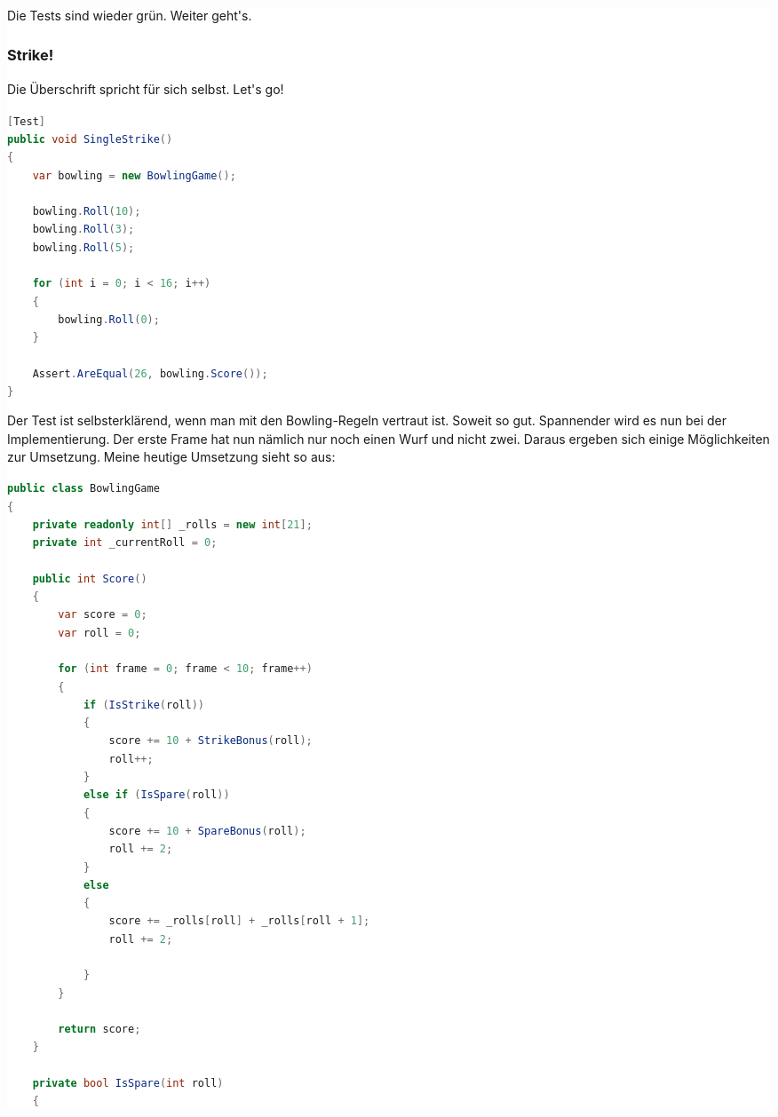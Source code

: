 
Die Tests sind wieder grün. Weiter geht's.

### Strike!
Die Überschrift spricht für sich selbst. Let's go!

```csharp
[Test]
public void SingleStrike()
{
    var bowling = new BowlingGame();

    bowling.Roll(10);
    bowling.Roll(3);
    bowling.Roll(5);

    for (int i = 0; i < 16; i++)
    {
        bowling.Roll(0);
    }

    Assert.AreEqual(26, bowling.Score());
}
```

Der Test ist selbsterklärend, wenn man mit den Bowling-Regeln vertraut ist. Soweit so gut. Spannender wird es nun bei der Implementierung. Der erste Frame hat nun nämlich nur noch einen Wurf und nicht zwei. Daraus ergeben sich einige Möglichkeiten zur Umsetzung. Meine heutige Umsetzung sieht so aus:

```csharp
public class BowlingGame
{
    private readonly int[] _rolls = new int[21];
    private int _currentRoll = 0;

    public int Score()
    {
        var score = 0;
        var roll = 0;

        for (int frame = 0; frame < 10; frame++)
        {
            if (IsStrike(roll))
            {
                score += 10 + StrikeBonus(roll);
                roll++;
            }
            else if (IsSpare(roll))
            {
                score += 10 + SpareBonus(roll);
                roll += 2;
            }
            else
            {
                score += _rolls[roll] + _rolls[roll + 1];
                roll += 2;

            }
        }

        return score;
    }

    private bool IsSpare(int roll)
    {
```